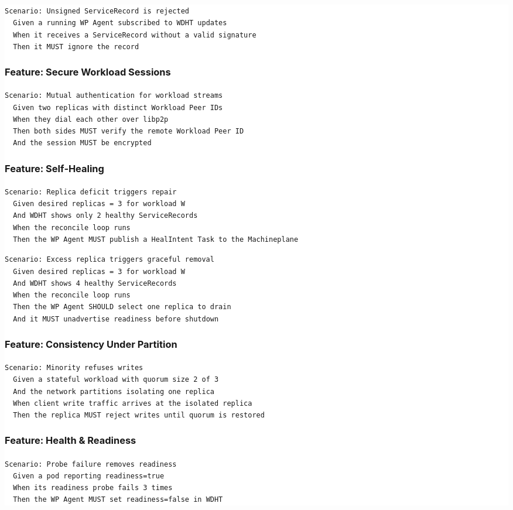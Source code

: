 ```
Scenario: Unsigned ServiceRecord is rejected
  Given a running WP Agent subscribed to WDHT updates
  When it receives a ServiceRecord without a valid signature
  Then it MUST ignore the record
```

### Feature: Secure Workload Sessions

```
Scenario: Mutual authentication for workload streams
  Given two replicas with distinct Workload Peer IDs
  When they dial each other over libp2p
  Then both sides MUST verify the remote Workload Peer ID
  And the session MUST be encrypted
```

### Feature: Self‑Healing

```
Scenario: Replica deficit triggers repair
  Given desired replicas = 3 for workload W
  And WDHT shows only 2 healthy ServiceRecords
  When the reconcile loop runs
  Then the WP Agent MUST publish a HealIntent Task to the Machineplane
```

```
Scenario: Excess replica triggers graceful removal
  Given desired replicas = 3 for workload W
  And WDHT shows 4 healthy ServiceRecords
  When the reconcile loop runs
  Then the WP Agent SHOULD select one replica to drain
  And it MUST unadvertise readiness before shutdown
```

### Feature: Consistency Under Partition

```
Scenario: Minority refuses writes
  Given a stateful workload with quorum size 2 of 3
  And the network partitions isolating one replica
  When client write traffic arrives at the isolated replica
  Then the replica MUST reject writes until quorum is restored
```

### Feature: Health & Readiness

```
Scenario: Probe failure removes readiness
  Given a pod reporting readiness=true
  When its readiness probe fails 3 times
  Then the WP Agent MUST set readiness=false in WDHT
```
